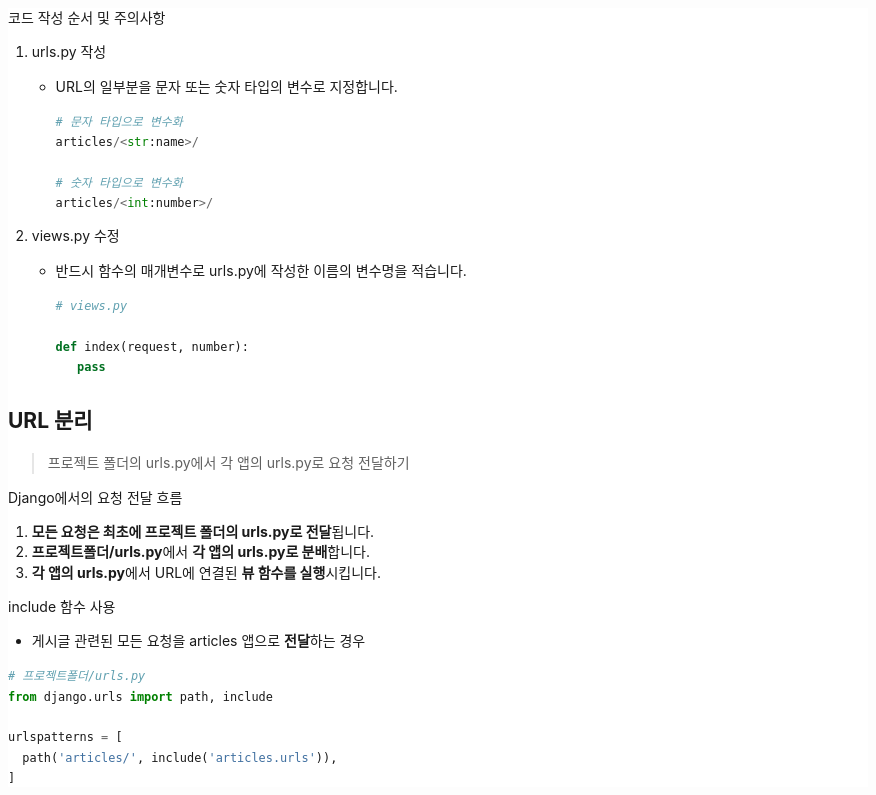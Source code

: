 코드 작성 순서 및 주의사항

1. urls.py 작성

   - URL의 일부분을 문자 또는 숫자 타입의 변수로 지정합니다.

     ```python
     # 문자 타입으로 변수화
     articles/<str:name>/
       
     # 숫자 타입으로 변수화
     articles/<int:number>/
     ```

2. views.py 수정

   - 반드시 함수의 매개변수로 urls.py에 작성한 이름의 변수명을 적습니다.
   
     ```python
     # views.py
     
     def index(request, number):
       	pass
     ```
   
     

## URL 분리

> 프로젝트 폴더의 urls.py에서 각 앱의 urls.py로 요청 전달하기



Django에서의 요청 전달 흐름

1. **모든 요청은 최초에 프로젝트 폴더의 urls.py로 전달**됩니다.
2. **프로젝트폴더/urls.py**에서 **각 앱의 urls.py로 분배**합니다.
3. **각 앱의 urls.py**에서 URL에 연결된 **뷰 함수를 실행**시킵니다.



include 함수 사용

- 게시글 관련된 모든 요청을 articles 앱으로 **전달**하는 경우

```python
# 프로젝트폴더/urls.py
from django.urls import path, include

urlspatterns = [
  path('articles/', include('articles.urls')),
]
```


